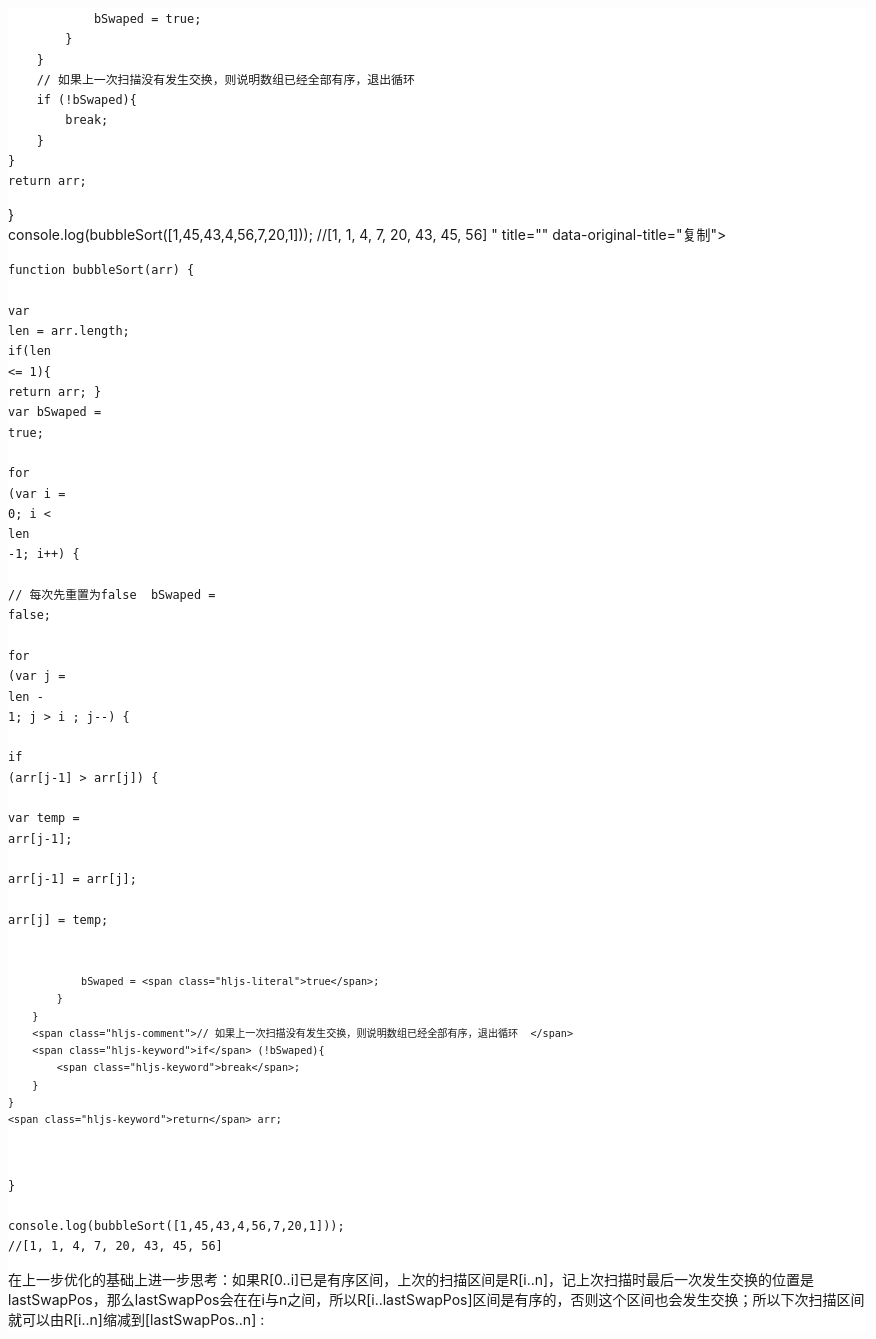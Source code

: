                 bSwaped = true;  
            }  
        }  
        // 如果上一次扫描没有发生交换，则说明数组已经全部有序，退出循环  
        if (!bSwaped){
            break;
        }              
    }  
    return arr;
}  
console.log(bubbleSort([1,45,43,4,56,7,20,1]));
//[1, 1, 4, 7, 20, 43, 45, 56]
" title="" data-original-title="复制"></span>
      <span type="button" class="saveToNote code-tool" data-toggle="tooltip" data-placement="top" title="" data-original-title="放进笔记"></span>
      </div>
      </div><pre class="hljs go"><code>function bubbleSort(arr)  {  
    <span class="hljs-keyword">var</span> <span class="hljs-built_in">len</span> = arr.length;
    <span class="hljs-keyword">if</span>(<span class="hljs-built_in">len</span> &lt;= <span class="hljs-number">1</span>){
        <span class="hljs-keyword">return</span> arr;
    }
    <span class="hljs-keyword">var</span> bSwaped = <span class="hljs-literal">true</span>;  
    <span class="hljs-keyword">for</span> (<span class="hljs-keyword">var</span> i = <span class="hljs-number">0</span>; i &lt; <span class="hljs-built_in">len</span> <span class="hljs-number">-1</span>; i++)  {  
        <span class="hljs-comment">// 每次先重置为false  </span>
        bSwaped = <span class="hljs-literal">false</span>;  
        <span class="hljs-keyword">for</span> (<span class="hljs-keyword">var</span> j = <span class="hljs-built_in">len</span> - <span class="hljs-number">1</span>; j &gt; i ; j--)  {  
            <span class="hljs-keyword">if</span> (arr[j<span class="hljs-number">-1</span>] &gt; arr[j])  {  
                <span class="hljs-keyword">var</span> temp = arr[j<span class="hljs-number">-1</span>];  
                arr[j<span class="hljs-number">-1</span>] = arr[j];  
                arr[j] = temp;  
  
                bSwaped = <span class="hljs-literal">true</span>;  
            }  
        }  
        <span class="hljs-comment">// 如果上一次扫描没有发生交换，则说明数组已经全部有序，退出循环  </span>
        <span class="hljs-keyword">if</span> (!bSwaped){
            <span class="hljs-keyword">break</span>;
        }              
    }  
    <span class="hljs-keyword">return</span> arr;
}  
console.log(bubbleSort([<span class="hljs-number">1</span>,<span class="hljs-number">45</span>,<span class="hljs-number">43</span>,<span class="hljs-number">4</span>,<span class="hljs-number">56</span>,<span class="hljs-number">7</span>,<span class="hljs-number">20</span>,<span class="hljs-number">1</span>]));
<span class="hljs-comment">//[1, 1, 4, 7, 20, 43, 45, 56]</span>
</code></pre>
<p>在上一步优化的基础上进一步思考：如果R[0..i]已是有序区间，上次的扫描区间是R[i..n]，记上次扫描时最后一次发生交换的位置是lastSwapPos，那么lastSwapPos会在在i与n之间，所以R[i..lastSwapPos]区间是有序的，否则这个区间也会发生交换；所以下次扫描区间就可以由R[i..n]缩减到[lastSwapPos..n] :</p>
<div class="widget-codetool" style="display:none;">
      <div class="widget-codetool--inner">
      <span class="selectCode code-tool" data-toggle="tooltip" data-placement="top" title="" data-original-title="全选"></span>
      <span type="button" class="copyCode code-tool" data-toggle="tooltip" data-placement="top" data-clipboard-text="function bubbleSort(arr){ 
    var len = arr.length;
    if(len <= 1){
        return arr;
    } 
    var lastSwapPos = 0, lastSwapPosTemp = 0;  